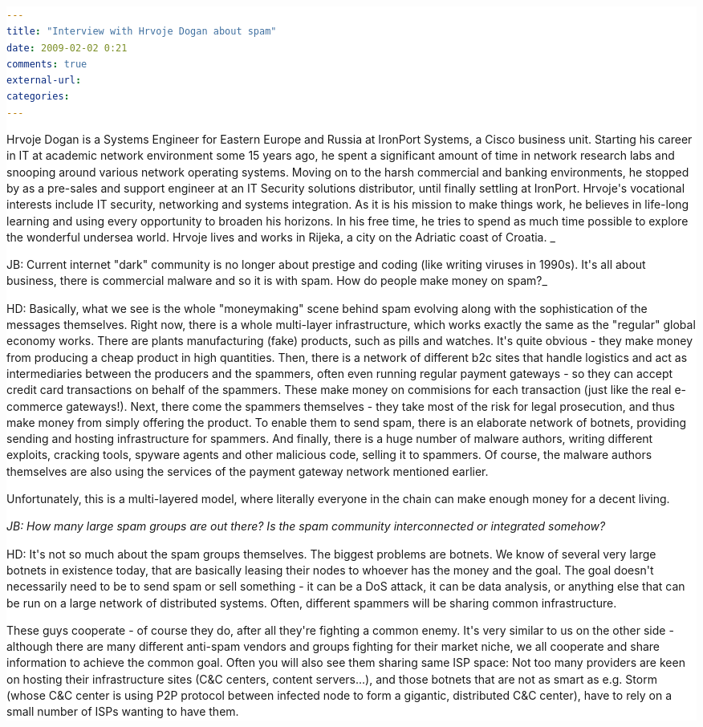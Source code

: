 ```yaml
---
title: "Interview with Hrvoje Dogan about spam"
date: 2009-02-02 0:21
comments: true
external-url:
categories:
---
```

Hrvoje Dogan is a Systems Engineer for Eastern Europe and Russia at IronPort Systems, a Cisco business unit. Starting his career in IT at academic network environment some 15 years ago, he spent a significant amount of time in network research labs and snooping around various network operating systems. Moving on to the harsh commercial and banking environments, he stopped by as a pre-sales and support engineer at an IT Security solutions distributor, until finally settling at IronPort. Hrvoje's vocational interests include IT security, networking and systems integration. As it is his mission to make things work, he believes in life-long learning and using every opportunity to broaden his horizons. In his free time, he tries to spend as much time possible to explore the wonderful undersea world. Hrvoje lives and works in Rijeka, a city on the Adriatic coast of Croatia. _  
  
JB: Current internet "dark" community is no longer about prestige and coding (like writing viruses in 1990s). It's all about business, there is commercial malware and so it is with spam. How do people make money on spam?_

HD: Basically, what we see is the whole "moneymaking" scene behind spam evolving along with the sophistication of the messages themselves. Right now, there is a whole multi-layer infrastructure, which works exactly the same as the "regular" global economy works. There are plants manufacturing (fake) products, such as pills and watches. It's quite obvious - they make money from producing a cheap product in high quantities. Then, there is a network of different b2c sites that handle logistics and act as intermediaries between the producers and the spammers, often even running regular payment gateways - so they can accept credit card transactions on behalf of the spammers. These make money on commisions for each transaction (just like the real e-commerce gateways!). Next, there come the spammers themselves - they take most of the risk for legal prosecution, and thus make money from simply offering the product. To enable them to send spam, there is an elaborate network of botnets, providing sending and hosting infrastructure for spammers. And finally, there is a huge number of malware authors, writing different exploits, cracking tools, spyware agents and other malicious code, selling it to spammers. Of course, the malware authors themselves are also using the services of the payment gateway network mentioned earlier.

Unfortunately, this is a multi-layered model, where literally everyone in the chain can make enough money for a decent living.

_JB: How many large spam groups are out there? Is the spam community interconnected or integrated somehow?_

HD: It's not so much about the spam groups themselves. The biggest problems are botnets. We know of several very large botnets in existence today, that are basically leasing their nodes to whoever has the money and the goal. The goal doesn't necessarily need to be to send spam or sell something - it can be a DoS attack, it can be data analysis, or anything else that can be run on a large network of distributed systems. Often, different spammers will be sharing common infrastructure.

These guys cooperate - of course they do, after all they're fighting a common enemy. It's very similar to us on the other side - although there are many different anti-spam vendors and groups fighting for their market niche, we all cooperate and share information to achieve the common goal. Often you will also see them sharing same ISP space: Not too many providers are keen on hosting their infrastructure sites (C&amp;C centers, content servers...), and those botnets that are not as smart as e.g. Storm (whose C&amp;C center is using P2P protocol between infected node to form a gigantic, distributed C&amp;C center), have to rely on a small number of ISPs wanting to have them.
